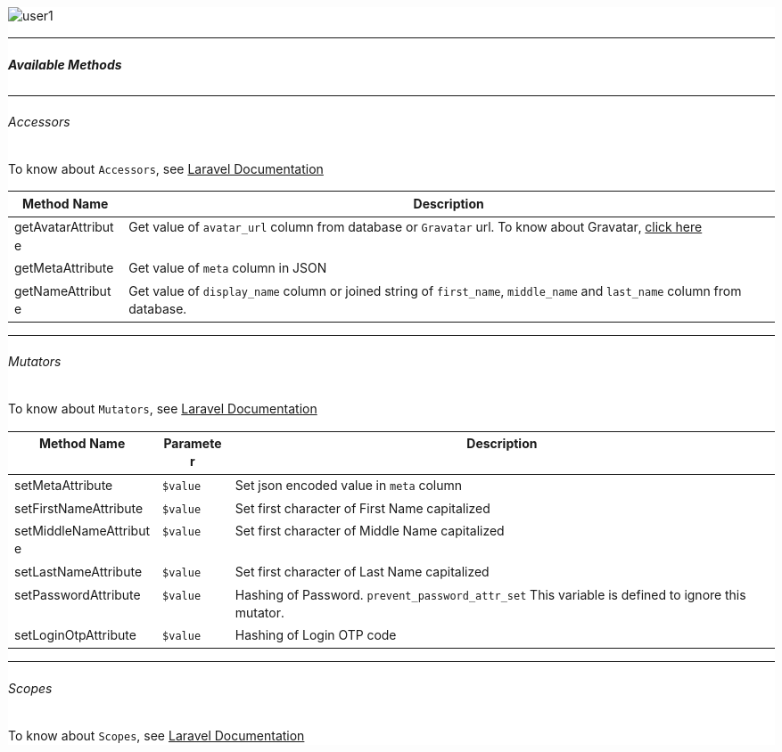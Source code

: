 <img :src="$withBase('/images/user-5.png')" alt="user1">

------



##### Available Methods

------



###### Accessors

To know about `Accessors`, see [Laravel Documentation](https://laravel.com/docs/8.x/eloquent-mutators#defining-an-accessor)

| Method Name        | Description                                                  |
| ------------------ | ------------------------------------------------------------ |
| getAvatarAttribute | Get value of `avatar_url` column from database or `Gravatar` url. To know about Gravatar, [click here](https://en.gravatar.com/) |
| getMetaAttribute   | Get value of `meta` column in JSON                           |
| getNameAttribute   | Get value of `display_name` column or joined string of `first_name`, `middle_name` and `last_name` column from database. |



------



###### Mutators

To know about `Mutators`, see [Laravel Documentation](https://laravel.com/docs/8.x/eloquent-mutators#defining-a-mutator)

| Method Name            | Parameter | Description                                                  |
| ---------------------- | --------- | ------------------------------------------------------------ |
| setMetaAttribute       | `$value`  | Set json encoded value in `meta` column                      |
| setFirstNameAttribute  | `$value`  | Set first character of First Name capitalized                |
| setMiddleNameAttribute | `$value`  | Set first character of Middle Name capitalized               |
| setLastNameAttribute   | `$value`  | Set first character of Last Name capitalized                 |
| setPasswordAttribute   | `$value`  | Hashing of Password. `prevent_password_attr_set` This variable is defined to ignore this mutator. |
| setLoginOtpAttribute   | `$value`  | Hashing of Login OTP code                                    |



------



###### Scopes

To know about `Scopes`, see [Laravel Documentation](https://laravel.com/docs/8.x/eloquent#dynamic-scopes)
